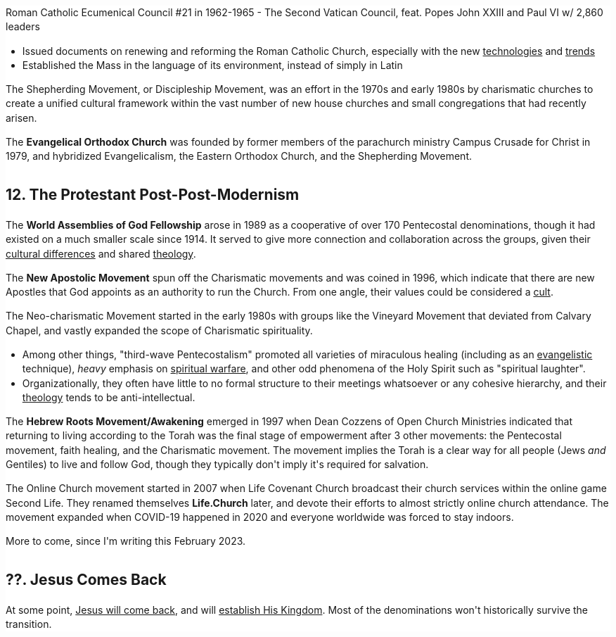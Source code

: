 Roman Catholic Ecumenical Council #21 in 1962-1965 - The Second Vatican Council, feat. Popes John XXIII and Paul VI w/ 2,860 leaders

- Issued documents on renewing and reforming the Roman Catholic Church, especially with the new [technologies](technology.md) and [trends](trends.md)
- Established the Mass in the language of its environment, instead of simply in Latin

The Shepherding Movement, or Discipleship Movement, was an effort in the 1970s and early 1980s by charismatic churches to create a unified cultural framework within the vast number of new house churches and small congregations that had recently arisen.

The **Evangelical Orthodox Church** was founded by former members of the parachurch ministry Campus Crusade for Christ in 1979, and hybridized Evangelicalism, the Eastern Orthodox Church, and the Shepherding Movement.

## 12. The Protestant Post-Post-Modernism

The **World Assemblies of God Fellowship** arose in 1989 as a cooperative of over 170 Pentecostal denominations, though it had existed on a much smaller scale since 1914. It served to give more connection and collaboration across the groups, given their [cultural differences](people-culture.md) and shared [theology](theology.md).

The **New Apostolic Movement** spun off the Charismatic movements and was coined in 1996, which indicate that there are new Apostles that God appoints as an authority to run the Church. From one angle, their values could be considered a [cult](culture-cults.md).

The Neo-charismatic Movement started in the early 1980s with groups like the Vineyard Movement that deviated from Calvary Chapel, and vastly expanded the scope of Charismatic spirituality.

- Among other things, "third-wave Pentecostalism" promoted all varieties of miraculous healing (including as an [evangelistic](evangelism.md) technique), *heavy* emphasis on [spiritual warfare](spiritual-warfare.md), and other odd phenomena of the Holy Spirit such as "spiritual laughter".
- Organizationally, they often have little to no formal structure to their meetings whatsoever or any cohesive hierarchy, and their [theology](theology.md) tends to be anti-intellectual.

The **Hebrew Roots Movement/Awakening** emerged in 1997 when Dean Cozzens of Open Church Ministries indicated that returning to living according to the Torah was the final stage of empowerment after 3 other movements: the Pentecostal movement, faith healing, and the Charismatic movement. The movement implies the Torah is a clear way for all people (Jews *and* Gentiles) to live and follow God, though they typically don't imply it's required for salvation.

The Online Church movement started in 2007 when Life Covenant Church broadcast their church services within the online game Second Life. They renamed themselves **Life.Church** later, and devote their efforts to almost strictly online church attendance. The movement expanded when COVID-19 happened in 2020 and everyone worldwide was forced to stay indoors.

More to come, since I'm writing this February 2023.

## ??. Jesus Comes Back

At some point, [Jesus will come back](jesus-returns.md), and will [establish His Kingdom](https://theologos.site/millennium/). Most of the denominations won't historically survive the transition.

